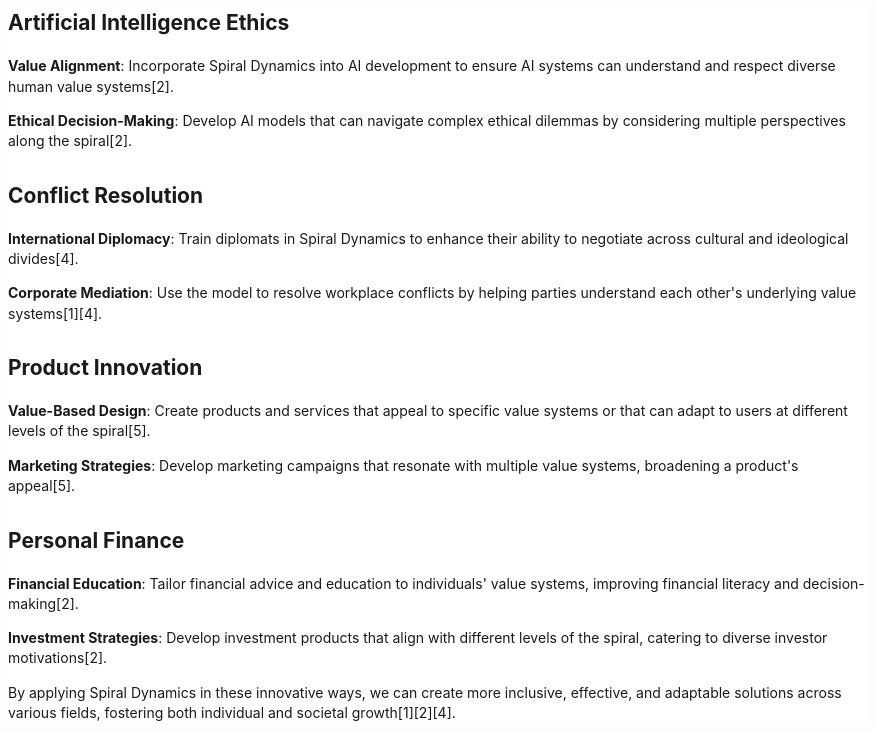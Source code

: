 ## Artificial Intelligence Ethics

**Value Alignment**: Incorporate Spiral Dynamics into AI development to ensure AI systems can understand and respect diverse human value systems[2].

**Ethical Decision-Making**: Develop AI models that can navigate complex ethical dilemmas by considering multiple perspectives along the spiral[2].

## Conflict Resolution

**International Diplomacy**: Train diplomats in Spiral Dynamics to enhance their ability to negotiate across cultural and ideological divides[4].

**Corporate Mediation**: Use the model to resolve workplace conflicts by helping parties understand each other's underlying value systems[1][4].

## Product Innovation

**Value-Based Design**: Create products and services that appeal to specific value systems or that can adapt to users at different levels of the spiral[5].

**Marketing Strategies**: Develop marketing campaigns that resonate with multiple value systems, broadening a product's appeal[5].

## Personal Finance

**Financial Education**: Tailor financial advice and education to individuals' value systems, improving financial literacy and decision-making[2].

**Investment Strategies**: Develop investment products that align with different levels of the spiral, catering to diverse investor motivations[2].

By applying Spiral Dynamics in these innovative ways, we can create more inclusive, effective, and adaptable solutions across various fields, fostering both individual and societal growth[1][2][4].
